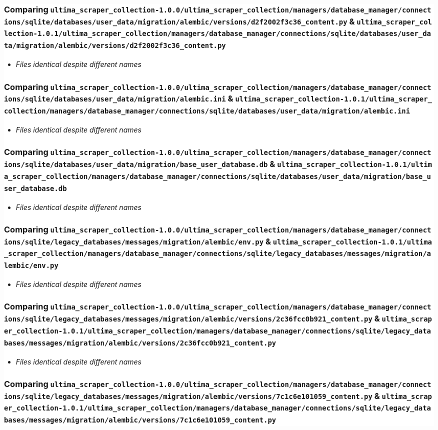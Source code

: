 ### Comparing `ultima_scraper_collection-1.0.0/ultima_scraper_collection/managers/database_manager/connections/sqlite/databases/user_data/migration/alembic/versions/d2f2002f3c36_content.py` & `ultima_scraper_collection-1.0.1/ultima_scraper_collection/managers/database_manager/connections/sqlite/databases/user_data/migration/alembic/versions/d2f2002f3c36_content.py`

 * *Files identical despite different names*

### Comparing `ultima_scraper_collection-1.0.0/ultima_scraper_collection/managers/database_manager/connections/sqlite/databases/user_data/migration/alembic.ini` & `ultima_scraper_collection-1.0.1/ultima_scraper_collection/managers/database_manager/connections/sqlite/databases/user_data/migration/alembic.ini`

 * *Files identical despite different names*

### Comparing `ultima_scraper_collection-1.0.0/ultima_scraper_collection/managers/database_manager/connections/sqlite/databases/user_data/migration/base_user_database.db` & `ultima_scraper_collection-1.0.1/ultima_scraper_collection/managers/database_manager/connections/sqlite/databases/user_data/migration/base_user_database.db`

 * *Files identical despite different names*

### Comparing `ultima_scraper_collection-1.0.0/ultima_scraper_collection/managers/database_manager/connections/sqlite/legacy_databases/messages/migration/alembic/env.py` & `ultima_scraper_collection-1.0.1/ultima_scraper_collection/managers/database_manager/connections/sqlite/legacy_databases/messages/migration/alembic/env.py`

 * *Files identical despite different names*

### Comparing `ultima_scraper_collection-1.0.0/ultima_scraper_collection/managers/database_manager/connections/sqlite/legacy_databases/messages/migration/alembic/versions/2c36fcc0b921_content.py` & `ultima_scraper_collection-1.0.1/ultima_scraper_collection/managers/database_manager/connections/sqlite/legacy_databases/messages/migration/alembic/versions/2c36fcc0b921_content.py`

 * *Files identical despite different names*

### Comparing `ultima_scraper_collection-1.0.0/ultima_scraper_collection/managers/database_manager/connections/sqlite/legacy_databases/messages/migration/alembic/versions/7c1c6e101059_content.py` & `ultima_scraper_collection-1.0.1/ultima_scraper_collection/managers/database_manager/connections/sqlite/legacy_databases/messages/migration/alembic/versions/7c1c6e101059_content.py`
